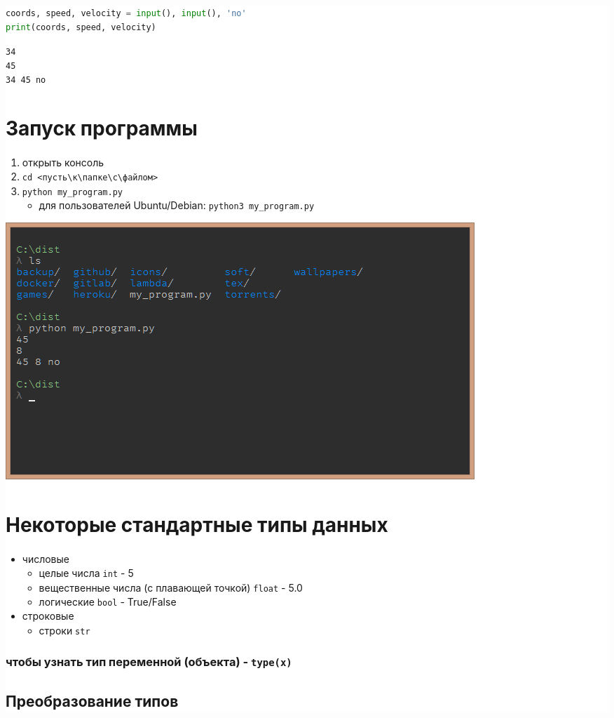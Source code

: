 
```python
coords, speed, velocity = input(), input(), 'no'
print(coords, speed, velocity)
```

    34
    45
    34 45 no
    

# Запуск программы

1. открыть консоль
2. `cd <пусть\к\папке\с\файлом>`
3. `python my_program.py`
    - для пользователей Ubuntu/Debian: `python3 my_program.py`
    
![](pics/1.png)

# Некоторые стандартные типы данных

- числовые
    - целые числа `int` - 5
    - вещественные числа (с плавающей точкой) `float` - 5.0
    - логические `bool` - True/False
- строковые
    - строки `str`
    
### чтобы узнать тип переменной (объекта) - `type(x)`

## Преобразование типов
